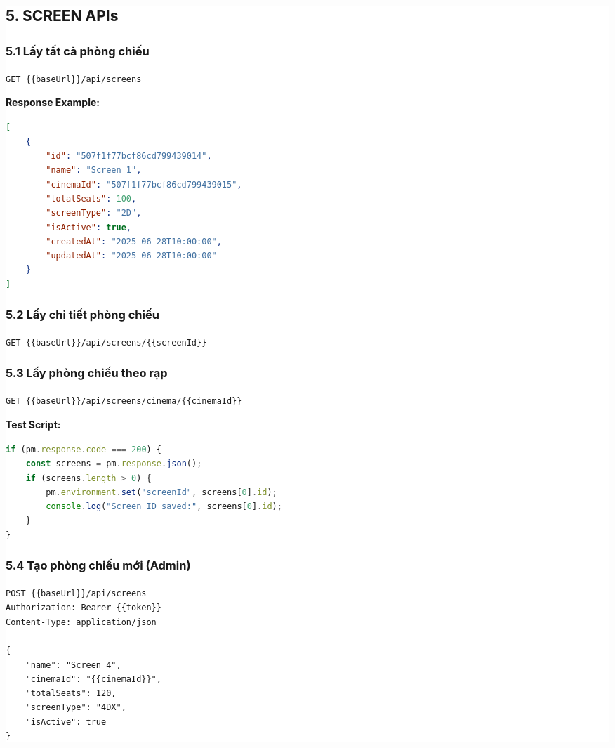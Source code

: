 ## 5. SCREEN APIs

### 5.1 Lấy tất cả phòng chiếu
```http
GET {{baseUrl}}/api/screens
```

**Response Example:**
```json
[
    {
        "id": "507f1f77bcf86cd799439014",
        "name": "Screen 1",
        "cinemaId": "507f1f77bcf86cd799439015",
        "totalSeats": 100,
        "screenType": "2D",
        "isActive": true,
        "createdAt": "2025-06-28T10:00:00",
        "updatedAt": "2025-06-28T10:00:00"
    }
]
```

### 5.2 Lấy chi tiết phòng chiếu
```http
GET {{baseUrl}}/api/screens/{{screenId}}
```

### 5.3 Lấy phòng chiếu theo rạp
```http
GET {{baseUrl}}/api/screens/cinema/{{cinemaId}}
```

**Test Script:**
```javascript
if (pm.response.code === 200) {
    const screens = pm.response.json();
    if (screens.length > 0) {
        pm.environment.set("screenId", screens[0].id);
        console.log("Screen ID saved:", screens[0].id);
    }
}
```

### 5.4 Tạo phòng chiếu mới (Admin)
```http
POST {{baseUrl}}/api/screens
Authorization: Bearer {{token}}
Content-Type: application/json

{
    "name": "Screen 4",
    "cinemaId": "{{cinemaId}}",
    "totalSeats": 120,
    "screenType": "4DX",
    "isActive": true
}
```
